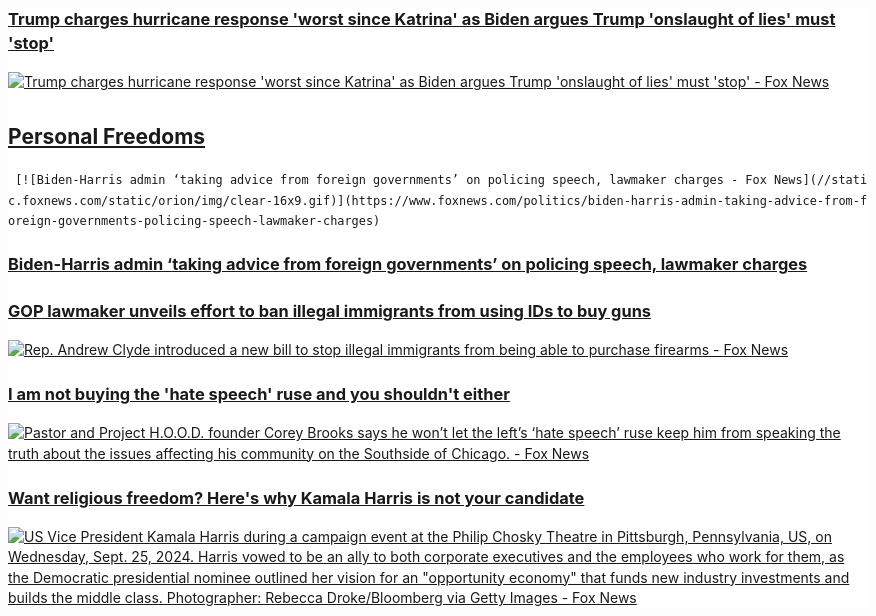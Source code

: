 ### [Trump charges hurricane response 'worst since Katrina' as Biden argues Trump 'onslaught of lies' must 'stop'](https://www.foxnews.com/politics/trump-charges-hurricane-response-worst-since-katrina-biden-argues-trump-onslaught-lies-must-stop)

   [![Trump charges hurricane response &apos;worst since Katrina&apos; as Biden argues Trump &apos;onslaught of lies&apos; must &apos;stop&apos; - Fox News](//static.foxnews.com/static/orion/img/clear-16x9.gif)](https://www.foxnews.com/politics/trump-charges-hurricane-response-worst-since-katrina-biden-argues-trump-onslaught-lies-must-stop)

[Personal Freedoms](https://www.foxnews.com/category/us/personal-freedoms)
--------------------------------------------------------------------------

     [![Biden-Harris admin ‘taking advice from foreign governments’ on policing speech, lawmaker charges - Fox News](//static.foxnews.com/static/orion/img/clear-16x9.gif)](https://www.foxnews.com/politics/biden-harris-admin-taking-advice-from-foreign-governments-policing-speech-lawmaker-charges)

### [Biden-Harris admin ‘taking advice from foreign governments’ on policing speech, lawmaker charges](https://www.foxnews.com/politics/biden-harris-admin-taking-advice-from-foreign-governments-policing-speech-lawmaker-charges)

### [GOP lawmaker unveils effort to ban illegal immigrants from using IDs to buy guns](https://www.foxnews.com/politics/gop-lawmaker-unveils-effort-ban-illegal-immigrants-using-ids-buy-guns)

   [![Rep. Andrew Clyde introduced a new bill to stop illegal immigrants from being able to purchase firearms - Fox News](//static.foxnews.com/static/orion/img/clear-16x9.gif)](https://www.foxnews.com/politics/gop-lawmaker-unveils-effort-ban-illegal-immigrants-using-ids-buy-guns)

### [I am not buying the 'hate speech' ruse and you shouldn't either](https://www.foxnews.com/opinion/i-am-not-buying-hate-speech-ruse-you-shouldnt-either)

   [![Pastor and Project H.O.O.D. founder Corey Brooks says he won&rsquo;t let the left&rsquo;s &lsquo;hate speech&rsquo; ruse keep him from speaking the truth about the issues affecting his community on the Southside of Chicago. - Fox News](//static.foxnews.com/static/orion/img/clear-16x9.gif)](https://www.foxnews.com/opinion/i-am-not-buying-hate-speech-ruse-you-shouldnt-either)

### [Want religious freedom? Here's why Kamala Harris is not your candidate](https://www.foxnews.com/opinion/want-religious-freedom-why-kamala-harris-not-your-candidate)

   [![US Vice President Kamala Harris during a campaign event at the Philip Chosky Theatre in Pittsburgh, Pennsylvania, US, on Wednesday, Sept. 25, 2024. Harris vowed to be an ally to both corporate executives and the employees who work for them, as the Democratic presidential nominee outlined her vision for an &quot;opportunity economy&quot; that funds new industry investments and builds the middle class. Photographer: Rebecca Droke/Bloomberg via Getty Images - Fox News](//static.foxnews.com/static/orion/img/clear-16x9.gif)](https://www.foxnews.com/opinion/want-religious-freedom-why-kamala-harris-not-your-candidate)
